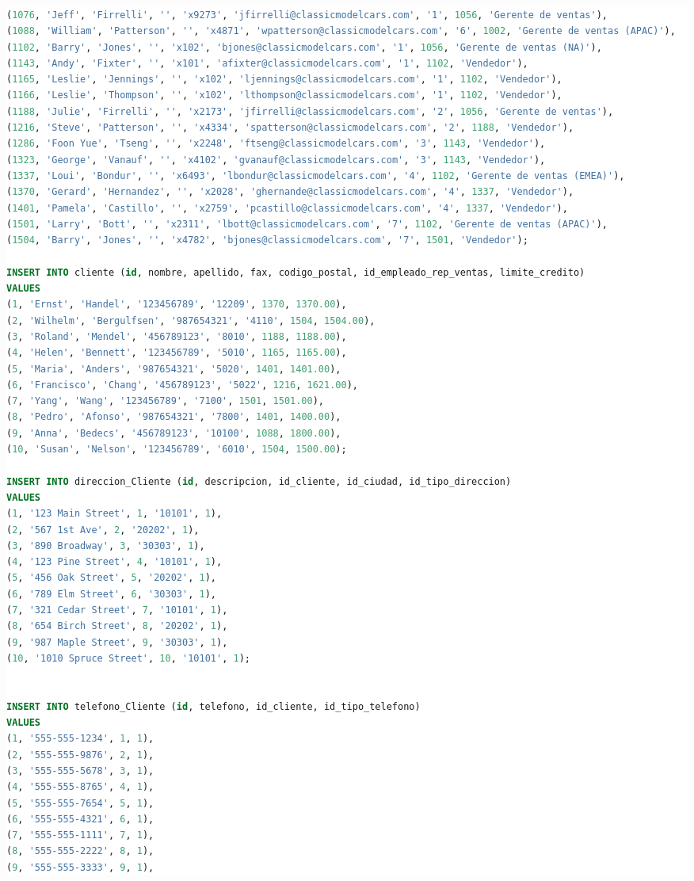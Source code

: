 ```sql
(1076, 'Jeff', 'Firrelli', '', 'x9273', 'jfirrelli@classicmodelcars.com', '1', 1056, 'Gerente de ventas'),
(1088, 'William', 'Patterson', '', 'x4871', 'wpatterson@classicmodelcars.com', '6', 1002, 'Gerente de ventas (APAC)'),
(1102, 'Barry', 'Jones', '', 'x102', 'bjones@classicmodelcars.com', '1', 1056, 'Gerente de ventas (NA)'),
(1143, 'Andy', 'Fixter', '', 'x101', 'afixter@classicmodelcars.com', '1', 1102, 'Vendedor'),
(1165, 'Leslie', 'Jennings', '', 'x102', 'ljennings@classicmodelcars.com', '1', 1102, 'Vendedor'),
(1166, 'Leslie', 'Thompson', '', 'x102', 'lthompson@classicmodelcars.com', '1', 1102, 'Vendedor'),
(1188, 'Julie', 'Firrelli', '', 'x2173', 'jfirrelli@classicmodelcars.com', '2', 1056, 'Gerente de ventas'),
(1216, 'Steve', 'Patterson', '', 'x4334', 'spatterson@classicmodelcars.com', '2', 1188, 'Vendedor'),
(1286, 'Foon Yue', 'Tseng', '', 'x2248', 'ftseng@classicmodelcars.com', '3', 1143, 'Vendedor'),
(1323, 'George', 'Vanauf', '', 'x4102', 'gvanauf@classicmodelcars.com', '3', 1143, 'Vendedor'),
(1337, 'Loui', 'Bondur', '', 'x6493', 'lbondur@classicmodelcars.com', '4', 1102, 'Gerente de ventas (EMEA)'),
(1370, 'Gerard', 'Hernandez', '', 'x2028', 'ghernande@classicmodelcars.com', '4', 1337, 'Vendedor'),
(1401, 'Pamela', 'Castillo', '', 'x2759', 'pcastillo@classicmodelcars.com', '4', 1337, 'Vendedor'),
(1501, 'Larry', 'Bott', '', 'x2311', 'lbott@classicmodelcars.com', '7', 1102, 'Gerente de ventas (APAC)'),
(1504, 'Barry', 'Jones', '', 'x4782', 'bjones@classicmodelcars.com', '7', 1501, 'Vendedor');

INSERT INTO cliente (id, nombre, apellido, fax, codigo_postal, id_empleado_rep_ventas, limite_credito)
VALUES 
(1, 'Ernst', 'Handel', '123456789', '12209', 1370, 1370.00),
(2, 'Wilhelm', 'Bergulfsen', '987654321', '4110', 1504, 1504.00),
(3, 'Roland', 'Mendel', '456789123', '8010', 1188, 1188.00),
(4, 'Helen', 'Bennett', '123456789', '5010', 1165, 1165.00),
(5, 'Maria', 'Anders', '987654321', '5020', 1401, 1401.00),
(6, 'Francisco', 'Chang', '456789123', '5022', 1216, 1621.00),
(7, 'Yang', 'Wang', '123456789', '7100', 1501, 1501.00),
(8, 'Pedro', 'Afonso', '987654321', '7800', 1401, 1400.00),
(9, 'Anna', 'Bedecs', '456789123', '10100', 1088, 1800.00),
(10, 'Susan', 'Nelson', '123456789', '6010', 1504, 1500.00);

INSERT INTO direccion_Cliente (id, descripcion, id_cliente, id_ciudad, id_tipo_direccion)
VALUES 
(1, '123 Main Street', 1, '10101', 1),
(2, '567 1st Ave', 2, '20202', 1),
(3, '890 Broadway', 3, '30303', 1),
(4, '123 Pine Street', 4, '10101', 1),
(5, '456 Oak Street', 5, '20202', 1),
(6, '789 Elm Street', 6, '30303', 1),
(7, '321 Cedar Street', 7, '10101', 1),
(8, '654 Birch Street', 8, '20202', 1),
(9, '987 Maple Street', 9, '30303', 1),
(10, '1010 Spruce Street', 10, '10101', 1);


INSERT INTO telefono_Cliente (id, telefono, id_cliente, id_tipo_telefono)
VALUES 
(1, '555-555-1234', 1, 1),
(2, '555-555-9876', 2, 1),
(3, '555-555-5678', 3, 1),
(4, '555-555-8765', 4, 1),
(5, '555-555-7654', 5, 1),
(6, '555-555-4321', 6, 1),
(7, '555-555-1111', 7, 1),
(8, '555-555-2222', 8, 1),
(9, '555-555-3333', 9, 1),
```
